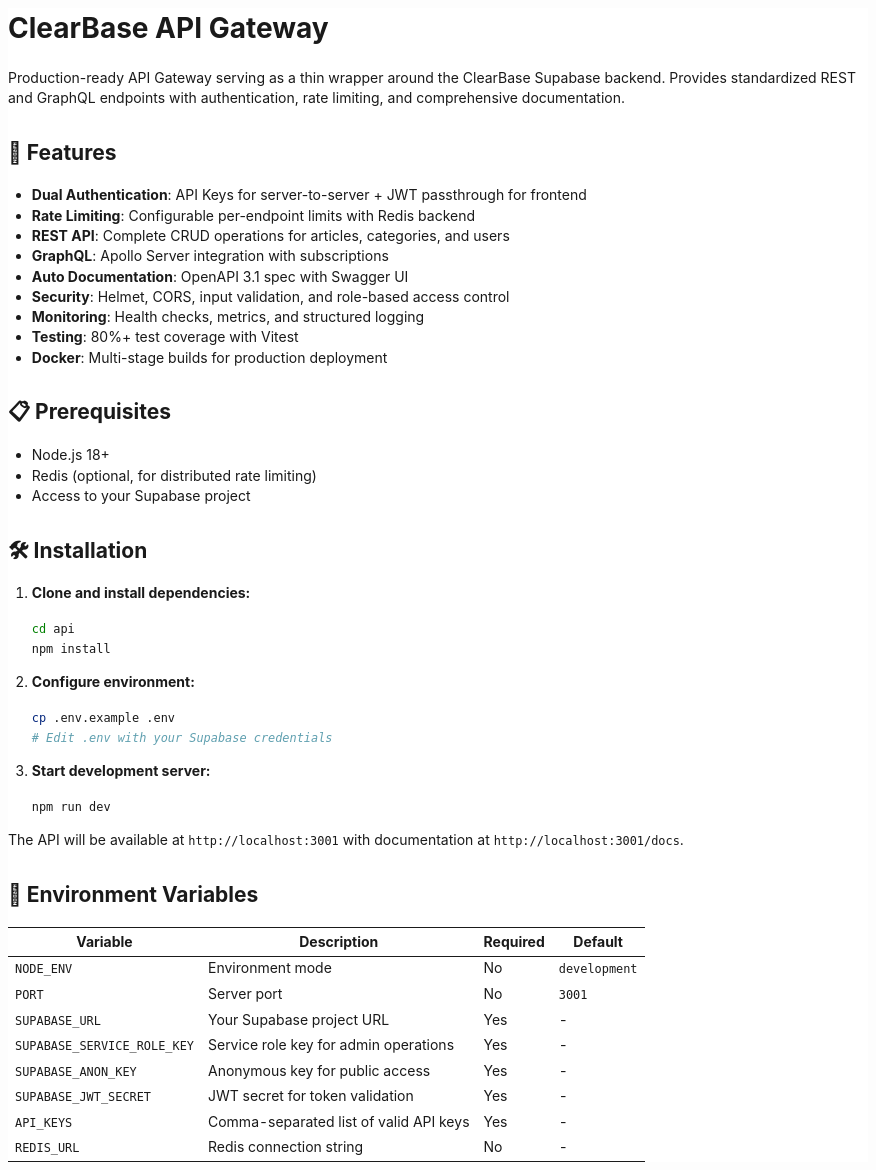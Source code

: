 
# ClearBase API Gateway

Production-ready API Gateway serving as a thin wrapper around the ClearBase Supabase backend. Provides standardized REST and GraphQL endpoints with authentication, rate limiting, and comprehensive documentation.

## 🚀 Features

- **Dual Authentication**: API Keys for server-to-server + JWT passthrough for frontend
- **Rate Limiting**: Configurable per-endpoint limits with Redis backend
- **REST API**: Complete CRUD operations for articles, categories, and users
- **GraphQL**: Apollo Server integration with subscriptions
- **Auto Documentation**: OpenAPI 3.1 spec with Swagger UI
- **Security**: Helmet, CORS, input validation, and role-based access control
- **Monitoring**: Health checks, metrics, and structured logging
- **Testing**: 80%+ test coverage with Vitest
- **Docker**: Multi-stage builds for production deployment

## 📋 Prerequisites

- Node.js 18+
- Redis (optional, for distributed rate limiting)
- Access to your Supabase project

## 🛠️ Installation

1. **Clone and install dependencies:**
   ```bash
   cd api
   npm install
   ```

2. **Configure environment:**
   ```bash
   cp .env.example .env
   # Edit .env with your Supabase credentials
   ```

3. **Start development server:**
   ```bash
   npm run dev
   ```

The API will be available at `http://localhost:3001` with documentation at `http://localhost:3001/docs`.

## 🔧 Environment Variables

| Variable | Description | Required | Default |
|----------|-------------|----------|---------|
| `NODE_ENV` | Environment mode | No | `development` |
| `PORT` | Server port | No | `3001` |
| `SUPABASE_URL` | Your Supabase project URL | Yes | - |
| `SUPABASE_SERVICE_ROLE_KEY` | Service role key for admin operations | Yes | - |
| `SUPABASE_ANON_KEY` | Anonymous key for public access | Yes | - |
| `SUPABASE_JWT_SECRET` | JWT secret for token validation | Yes | - |
| `API_KEYS` | Comma-separated list of valid API keys | Yes | - |
| `REDIS_URL` | Redis connection string | No | - |